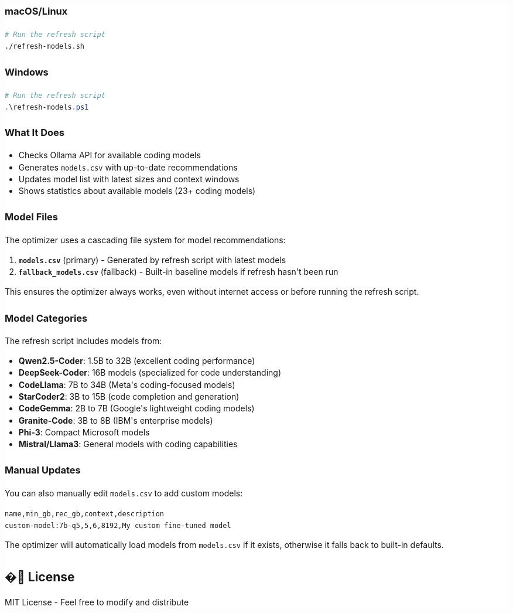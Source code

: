 ### macOS/Linux
```bash
# Run the refresh script
./refresh-models.sh
```

### Windows
```powershell
# Run the refresh script
.\refresh-models.ps1
```

### What It Does
- Checks Ollama API for available coding models
- Generates `models.csv` with up-to-date recommendations
- Updates model list with latest sizes and context windows
- Shows statistics about available models (23+ coding models)

### Model Files
The optimizer uses a cascading file system for model recommendations:

1. **`models.csv`** (primary) - Generated by refresh script with latest models
2. **`fallback_models.csv`** (fallback) - Built-in baseline models if refresh hasn't been run

This ensures the optimizer always works, even without internet access or before running the refresh script.

### Model Categories
The refresh script includes models from:
- **Qwen2.5-Coder**: 1.5B to 32B (excellent coding performance)
- **DeepSeek-Coder**: 16B models (specialized for code understanding)
- **CodeLlama**: 7B to 34B (Meta's coding-focused models)
- **StarCoder2**: 3B to 15B (code completion and generation)
- **CodeGemma**: 2B to 7B (Google's lightweight coding models)
- **Granite-Code**: 3B to 8B (IBM's enterprise models)
- **Phi-3**: Compact Microsoft models
- **Mistral/Llama3**: General models with coding capabilities

### Manual Updates
You can also manually edit `models.csv` to add custom models:
```csv
name,min_gb,rec_gb,context,description
custom-model:7b-q5,5,6,8192,My custom fine-tuned model
```

The optimizer will automatically load models from `models.csv` if it exists, otherwise it falls back to built-in defaults.

## �📄 License

MIT License - Feel free to modify and distribute
